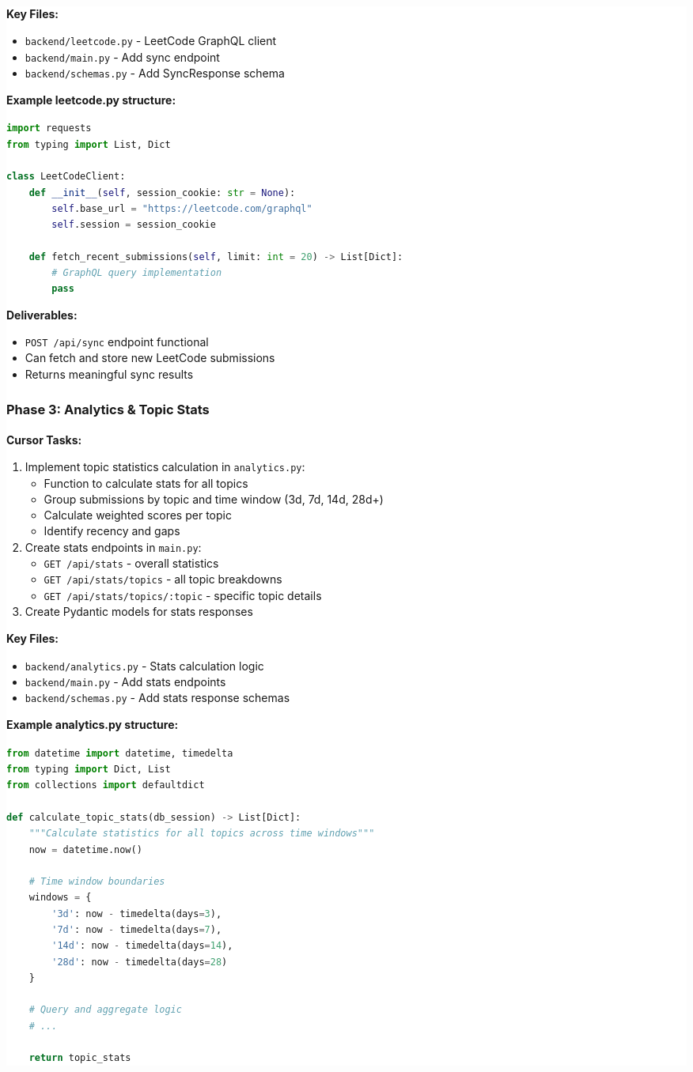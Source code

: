 **Key Files:**
- `backend/leetcode.py` - LeetCode GraphQL client
- `backend/main.py` - Add sync endpoint
- `backend/schemas.py` - Add SyncResponse schema

**Example leetcode.py structure:**
```python
import requests
from typing import List, Dict

class LeetCodeClient:
    def __init__(self, session_cookie: str = None):
        self.base_url = "https://leetcode.com/graphql"
        self.session = session_cookie
    
    def fetch_recent_submissions(self, limit: int = 20) -> List[Dict]:
        # GraphQL query implementation
        pass
```

**Deliverables:**
- `POST /api/sync` endpoint functional
- Can fetch and store new LeetCode submissions
- Returns meaningful sync results

### Phase 3: Analytics & Topic Stats
**Cursor Tasks:**
1. Implement topic statistics calculation in `analytics.py`:
   - Function to calculate stats for all topics
   - Group submissions by topic and time window (3d, 7d, 14d, 28d+)
   - Calculate weighted scores per topic
   - Identify recency and gaps
2. Create stats endpoints in `main.py`:
   - `GET /api/stats` - overall statistics
   - `GET /api/stats/topics` - all topic breakdowns
   - `GET /api/stats/topics/:topic` - specific topic details
3. Create Pydantic models for stats responses

**Key Files:**
- `backend/analytics.py` - Stats calculation logic
- `backend/main.py` - Add stats endpoints
- `backend/schemas.py` - Add stats response schemas

**Example analytics.py structure:**
```python
from datetime import datetime, timedelta
from typing import Dict, List
from collections import defaultdict

def calculate_topic_stats(db_session) -> List[Dict]:
    """Calculate statistics for all topics across time windows"""
    now = datetime.now()
    
    # Time window boundaries
    windows = {
        '3d': now - timedelta(days=3),
        '7d': now - timedelta(days=7),
        '14d': now - timedelta(days=14),
        '28d': now - timedelta(days=28)
    }
    
    # Query and aggregate logic
    # ...
    
    return topic_stats

```
